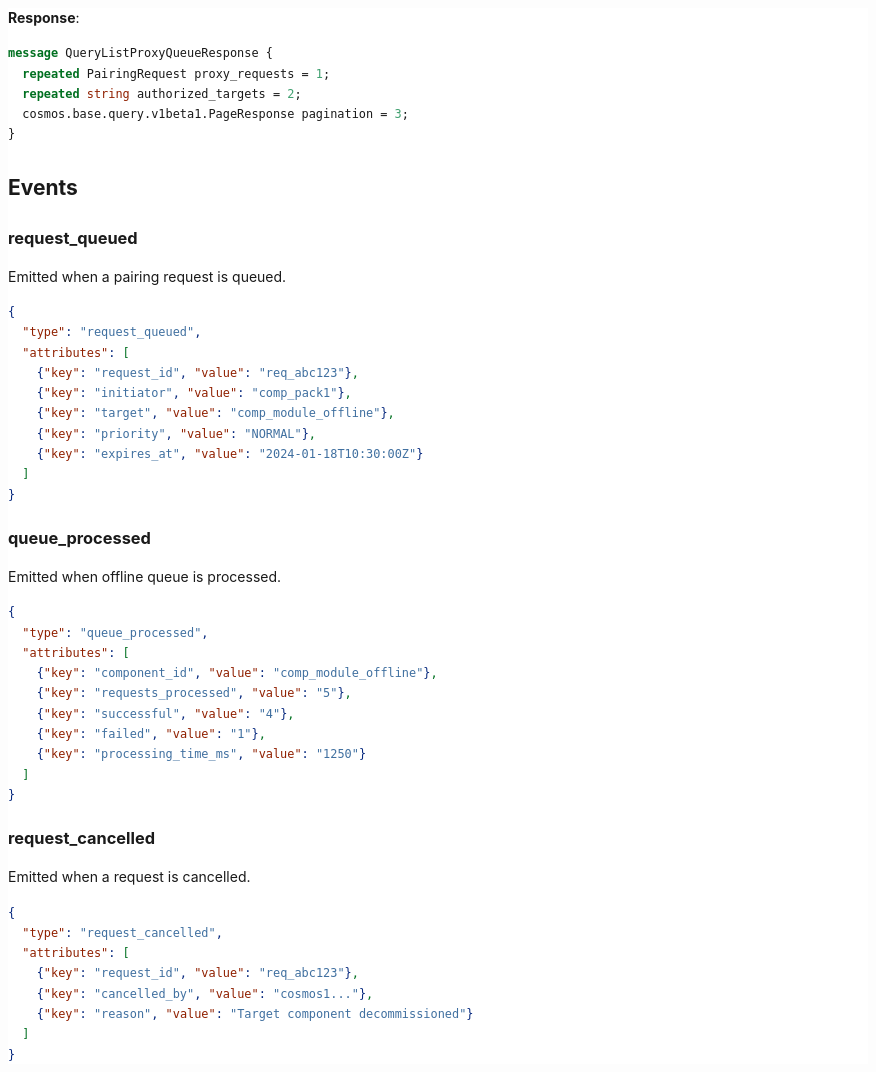 **Response**:
```protobuf
message QueryListProxyQueueResponse {
  repeated PairingRequest proxy_requests = 1;
  repeated string authorized_targets = 2;
  cosmos.base.query.v1beta1.PageResponse pagination = 3;
}
```

## Events

### request_queued
Emitted when a pairing request is queued.
```json
{
  "type": "request_queued",
  "attributes": [
    {"key": "request_id", "value": "req_abc123"},
    {"key": "initiator", "value": "comp_pack1"},
    {"key": "target", "value": "comp_module_offline"},
    {"key": "priority", "value": "NORMAL"},
    {"key": "expires_at", "value": "2024-01-18T10:30:00Z"}
  ]
}
```

### queue_processed
Emitted when offline queue is processed.
```json
{
  "type": "queue_processed",
  "attributes": [
    {"key": "component_id", "value": "comp_module_offline"},
    {"key": "requests_processed", "value": "5"},
    {"key": "successful", "value": "4"},
    {"key": "failed", "value": "1"},
    {"key": "processing_time_ms", "value": "1250"}
  ]
}
```

### request_cancelled
Emitted when a request is cancelled.
```json
{
  "type": "request_cancelled",
  "attributes": [
    {"key": "request_id", "value": "req_abc123"},
    {"key": "cancelled_by", "value": "cosmos1..."},
    {"key": "reason", "value": "Target component decommissioned"}
  ]
}
```
